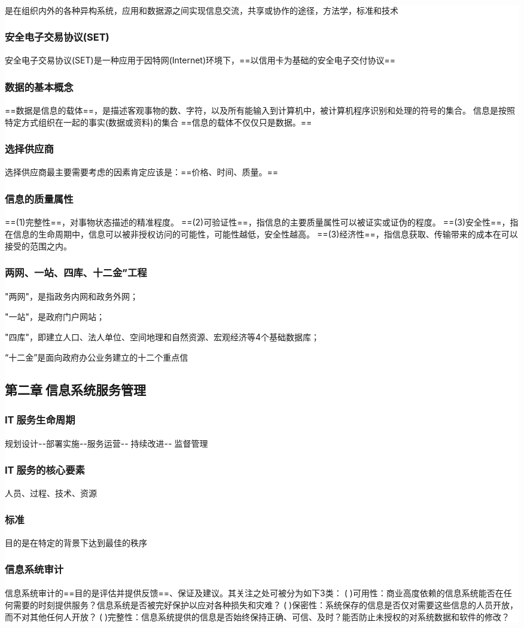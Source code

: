 是在组织内外的各种异构系统，应用和数据源之间实现信息交流，共享或协作的途径，方法学，标准和技术



### 安全电子交易协议(SET)

安全电子交易协议(SET)是一种应用于因特网(Internet)环境下，==以信用卡为基础的安全电子交付协议==

### 数据的基本概念

==数据是信息的载体==，是描述客观事物的数、字符，以及所有能输入到计算机中，被计算机程序识别和处理的符号的集合。 信息是按照特定方式组织在一起的事实(数据或资料)的集合 ==信息的载体不仅仅只是数据。==

### 选择供应商

选择供应商最主要需要考虑的因素肯定应该是：==价格、时间、质量。==

### 信息的质量属性

==(1)完整性==，对事物状态描述的精准程度。
==(2)可验证性==，指信息的主要质量属性可以被证实或证伪的程度。
==(3)安全性==，指在信息的生命周期中，信息可以被非授权访问的可能性，可能性越低，安全性越高。
==(3)经济性==，指信息获取、传输带来的成本在可以接受的范围之内。

### 两网、一站、四库、十二金”工程

"两网"，是指政务内网和政务外网； 　　

"一站"，是政府门户网站；

"四库"，即建立人口、法人单位、空间地理和自然资源、宏观经济等4个基础数据库； 

“十二金”是面向政府办公业务建立的十二个重点信



## 第二章 信息系统服务管理

### IT 服务生命周期

规划设计--部署实施--服务运营-- 持续改进-- 监督管理

### IT 服务的核心要素

人员、过程、技术、资源

### 标准

目的是在特定的背景下达到最佳的秩序



### 信息系统审计

信息系统审计的==目的是评估并提供反馈==、保证及建议。其关注之处可被分为如下3类：
( )可用性：商业高度依赖的信息系统能否在任何需要的时刻提供服务？信息系统是否被完好保护以应对各种损失和灾难？
( )保密性：系统保存的信息是否仅对需要这些信息的人员开放，而不对其他任何人开放？
( )完整性：信息系统提供的信息是否始终保持正确、可信、及时？能否防止未授权的对系统数据和软件的修改？
